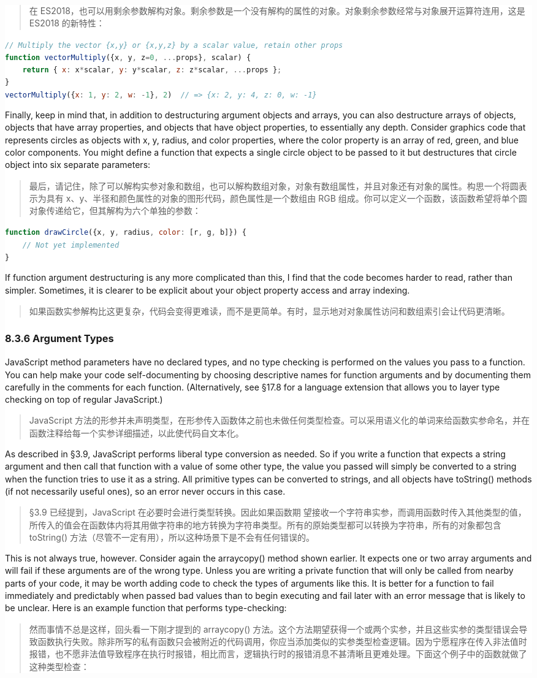 > 在 ES2018，也可以用剩余参数解构对象。剩余参数是一个没有解构的属性的对象。对象剩余参数经常与对象展开运算符连用，这是 ES2018 的新特性：

```js
// Multiply the vector {x,y} or {x,y,z} by a scalar value, retain other props
function vectorMultiply({x, y, z=0, ...props}, scalar) {
    return { x: x*scalar, y: y*scalar, z: z*scalar, ...props };
}
vectorMultiply({x: 1, y: 2, w: -1}, 2)  // => {x: 2, y: 4, z: 0, w: -1}
```
Finally, keep in mind that, in addition to destructuring argument objects and arrays, you can also destructure arrays of objects, objects that have array properties, and objects that have object properties, to essentially any depth. Consider graphics code that represents circles as objects with x, y, radius, and color properties, where the color property is an array of red, green, and blue color components. You might define a function that expects a single circle object to be passed to it but destructures that circle object into six separate parameters:

> 最后，请记住，除了可以解构实参对象和数组，也可以解构数组对象，对象有数组属性，并且对象还有对象的属性。构思一个将圆表示为具有 x、y、半径和颜色属性的对象的图形代码，颜色属性是一个数组由 RGB 组成。你可以定义一个函数，该函数希望将单个圆对象传递给它，但其解构为六个单独的参数：

```js
function drawCircle({x, y, radius, color: [r, g, b]}) {
    // Not yet implemented
}
```
If function argument destructuring is any more complicated than this, I find that the code becomes harder to read, rather than simpler. Sometimes, it is clearer to be explicit about your object property access and array indexing.

> 如果函数实参解构比这更复杂，代码会变得更难读，而不是更简单。有时，显示地对对象属性访问和数组索引会让代码更清晰。

### 8.3.6 Argument Types
JavaScript method parameters have no declared types, and no type checking is performed on the values you pass to a function. You can help make your code self-documenting by choosing descriptive names for function arguments and by documenting them carefully in the comments for each function. (Alternatively, see §17.8 for a language extension that allows you to layer type checking on top of regular JavaScript.)

> JavaScript 方法的形参并未声明类型，在形参传入函数体之前也未做任何类型检查。可以采用语义化的单词来给函数实参命名，并在函数注释给每一个实参详细描述，以此使代码自文本化。

As described in §3.9, JavaScript performs liberal type conversion as needed. So if you write a function that expects a string argument and then call that function with a value of some other type, the value you passed will simply be converted to a string when the function tries to use it as a string. All primitive types can be converted to strings, and all objects have toString() methods (if not necessarily useful ones), so an error never occurs in this case.

> §3.9 已经提到，JavaScript 在必要时会进行类型转换。因此如果函数期 望接收一个字符串实参，而调用函数时传入其他类型的值，所传入的值会在函数体内将其用做字符串的地方转换为字符串类型。所有的原始类型都可以转换为字符串，所有的对象都包含 toString() 方法（尽管不一定有用），所以这种场景下是不会有任何错误的。

This is not always true, however. Consider again the arraycopy() method shown earlier. It expects one or two array arguments and will fail if these arguments are of the wrong type. Unless you are writing a private function that will only be called from nearby parts of your code, it may be worth adding code to check the types of arguments like this. It is better for a function to fail immediately and predictably when passed bad values than to begin executing and fail later with an error message that is likely to be unclear. Here is an example function that performs type-checking:

> 然而事情不总是这样，回头看一下刚才提到的 arraycopy() 方法。这个方法期望获得一个或两个实参，并且这些实参的类型错误会导致函数执行失败。除非所写的私有函数只会被附近的代码调用，你应当添加类似的实参类型检查逻辑。因为宁愿程序在传入非法值时报错，也不愿非法值导致程序在执行时报错，相比而言，逻辑执行时的报错消息不甚清晰且更难处理。下面这个例子中的函数就做了这种类型检查：

